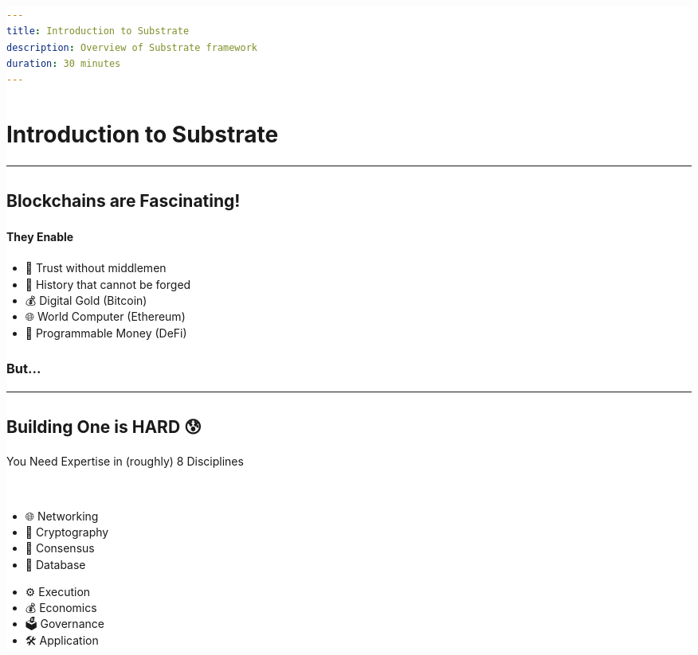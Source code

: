 ```yaml
---
title: Introduction to Substrate
description: Overview of Substrate framework
duration: 30 minutes
---
```


# Introduction to Substrate

---

## Blockchains are Fascinating!

<pba-flex center>

<h4 style="color: var(--substrate-host); top: 0">  They Enable </h4>


- 🤝 Trust without middlemen
- 📜 History that cannot be forged 
- 💰 Digital Gold (Bitcoin) 
- 🌐 World Computer (Ethereum) 
- 🔮 Programmable Money (DeFi) 

### But...



</pba-flex>

---

## Building One is HARD 😰

You Need Expertise in (roughly) 8 Disciplines



<br>
<pba-cols>
<pba-col>

- 🌐 Networking 
- 🔐 Cryptography 
- 🤝 Consensus 
- 💾 Database 

</pba-col>
<pba-col>

- ⚙️ Execution 
- 💰 Economics 
- 🗳️ Governance 
- 🛠️ Application 

